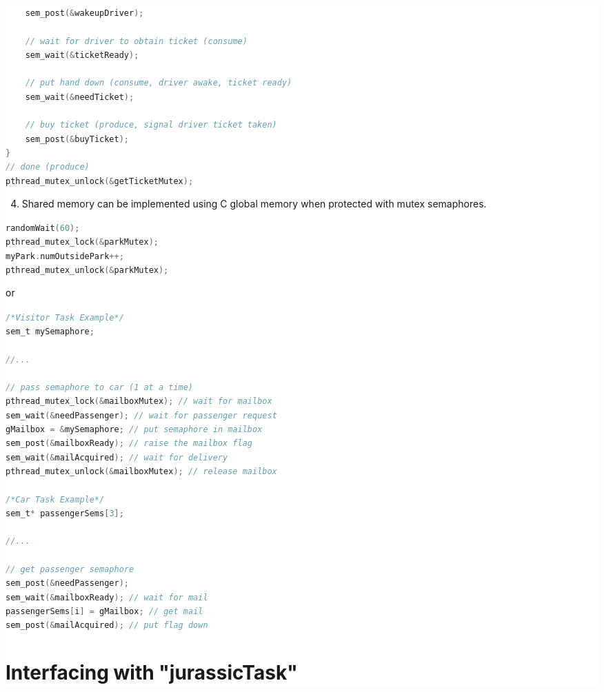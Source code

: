 ```c
	sem_post(&wakeupDriver);

	// wait for driver to obtain ticket (consume)
	sem_wait(&ticketReady);

	// put hand down (consume, driver awake, ticket ready)
	sem_wait(&needTicket);

	// buy ticket (produce, signal driver ticket taken)
	sem_post(&buyTicket);
}
// done (produce)
pthread_mutex_unlock(&getTicketMutex);
```

4. Shared memory can be implemented using C global memory when protected with mutex semaphores.
```c
randomWait(60);
pthread_mutex_lock(&parkMutex);
myPark.numOutsidePark++;
pthread_mutex_unlock(&parkMutex);
```
or
```c
/*Visitor Task Example*/
sem_t mySemaphore;

//...

// pass semaphore to car (1 at a time)
pthread_mutex_lock(&mailboxMutex); // wait for mailbox
sem_wait(&needPassenger); // wait for passenger request
gMailbox = &mySemaphore; // put semaphore in mailbox
sem_post(&mailboxReady); // raise the mailbox flag
sem_wait(&mailAcquired); // wait for delivery
pthread_mutex_unlock(&mailboxMutex); // release mailbox

/*Car Task Example*/
sem_t* passengerSems[3];

//...

// get passenger semaphore
sem_post(&needPassenger);
sem_wait(&mailboxReady); // wait for mail
passengerSems[i] = gMailbox; // get mail
sem_post(&mailAcquired); // put flag down
```

# Interfacing with "jurassicTask"
